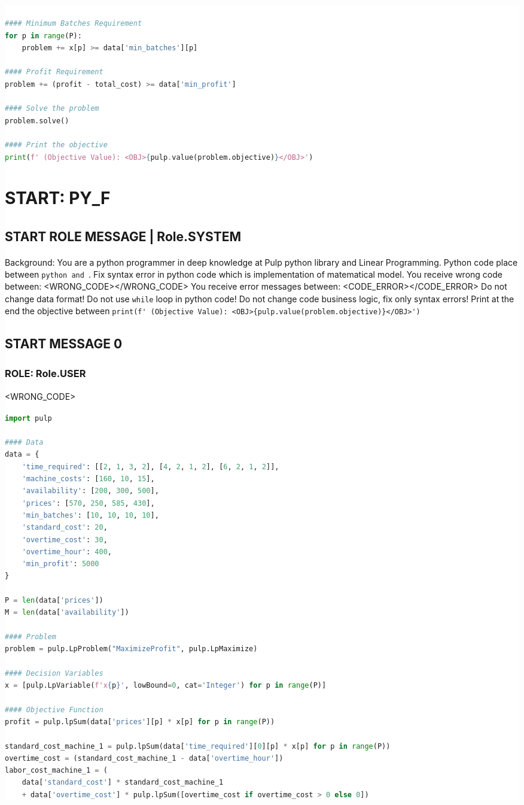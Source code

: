 ```python

#### Minimum Batches Requirement
for p in range(P):
    problem += x[p] >= data['min_batches'][p]

#### Profit Requirement
problem += (profit - total_cost) >= data['min_profit']

#### Solve the problem
problem.solve()

#### Print the objective
print(f' (Objective Value): <OBJ>{pulp.value(problem.objective)}</OBJ>')
```

# START: PY_F 
## START ROLE MESSAGE | Role.SYSTEM 
Background: You are a python programmer in deep knowledge at Pulp python library and Linear Programming. Python code place between ```python and ```. Fix syntax error in python code which is implementation of matematical model. You receive wrong code between: <WRONG_CODE></WRONG_CODE> You receive error messages between: <CODE_ERROR></CODE_ERROR> Do not change data format! Do not use `while` loop in python code! Do not change code business logic, fix only syntax errors! Print at the end the objective between <OBJ></OBJ> `print(f' (Objective Value): <OBJ>{pulp.value(problem.objective)}</OBJ>')` 
## START MESSAGE 0 
### ROLE: Role.USER
<WRONG_CODE>
```python
import pulp

#### Data
data = {
    'time_required': [[2, 1, 3, 2], [4, 2, 1, 2], [6, 2, 1, 2]],
    'machine_costs': [160, 10, 15],
    'availability': [200, 300, 500],
    'prices': [570, 250, 585, 430],
    'min_batches': [10, 10, 10, 10],
    'standard_cost': 20,
    'overtime_cost': 30,
    'overtime_hour': 400,
    'min_profit': 5000
}

P = len(data['prices'])
M = len(data['availability'])

#### Problem
problem = pulp.LpProblem("MaximizeProfit", pulp.LpMaximize)

#### Decision Variables
x = [pulp.LpVariable(f'x{p}', lowBound=0, cat='Integer') for p in range(P)]

#### Objective Function
profit = pulp.lpSum(data['prices'][p] * x[p] for p in range(P))

standard_cost_machine_1 = pulp.lpSum(data['time_required'][0][p] * x[p] for p in range(P))
overtime_cost = (standard_cost_machine_1 - data['overtime_hour'])
labor_cost_machine_1 = (
    data['standard_cost'] * standard_cost_machine_1 
    + data['overtime_cost'] * pulp.lpSum([overtime_cost if overtime_cost > 0 else 0])
```
